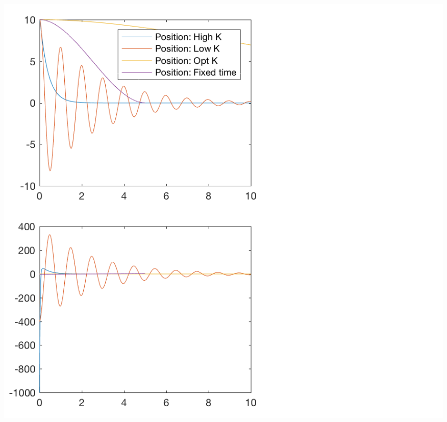 <div class='fig figcenter fighighlight'>
  <img src="images/output_8_0.png",width=400, height=400)>
</div>


<div class='fig figcenter fighighlight'>
  <img src="images/output_8_1.png",width=400, height=400)>
</div>
